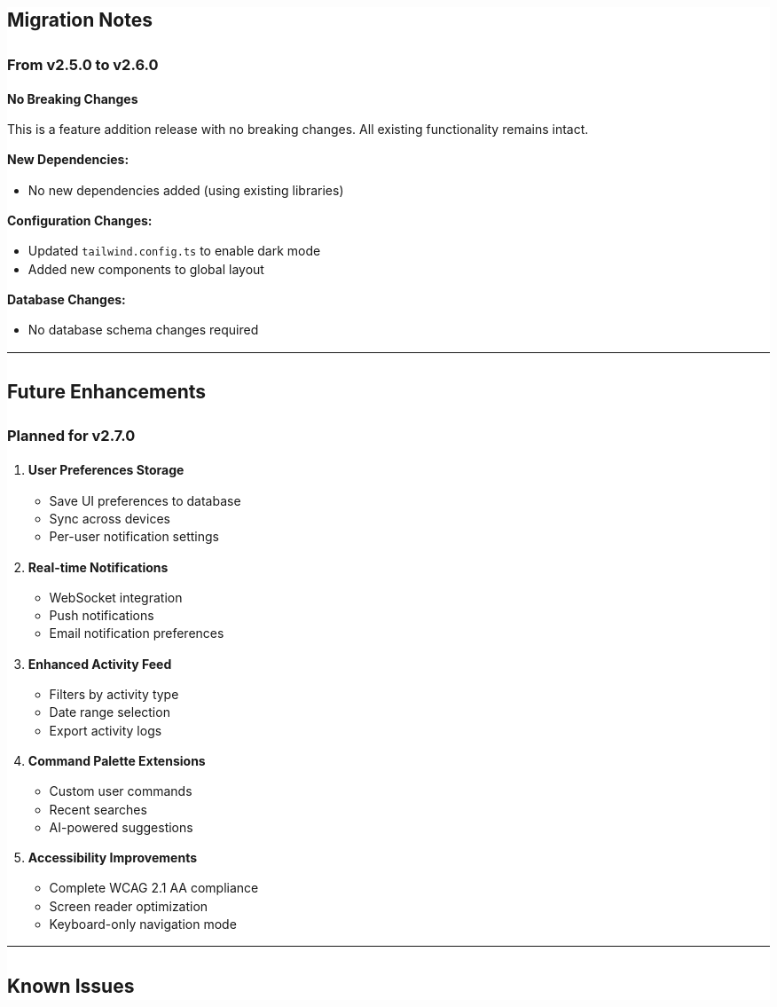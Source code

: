 ## Migration Notes

### From v2.5.0 to v2.6.0

**No Breaking Changes**

This is a feature addition release with no breaking changes. All existing functionality remains intact.

**New Dependencies:**
- No new dependencies added (using existing libraries)

**Configuration Changes:**
- Updated `tailwind.config.ts` to enable dark mode
- Added new components to global layout

**Database Changes:**
- No database schema changes required

---

## Future Enhancements

### Planned for v2.7.0
1. **User Preferences Storage**
   - Save UI preferences to database
   - Sync across devices
   - Per-user notification settings

2. **Real-time Notifications**
   - WebSocket integration
   - Push notifications
   - Email notification preferences

3. **Enhanced Activity Feed**
   - Filters by activity type
   - Date range selection
   - Export activity logs

4. **Command Palette Extensions**
   - Custom user commands
   - Recent searches
   - AI-powered suggestions

5. **Accessibility Improvements**
   - Complete WCAG 2.1 AA compliance
   - Screen reader optimization
   - Keyboard-only navigation mode

---

## Known Issues
